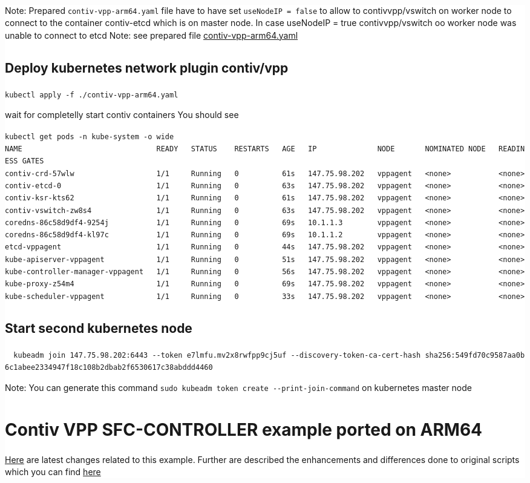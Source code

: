 Note: Prepared `contiv-vpp-arm64.yaml` file have to have set `useNodeIP = false` to allow to contivvpp/vswitch on worker node to connect to the container contiv-etcd which is on master node.
 In case useNodeIP = true contivvpp/vswitch oo worker node was unable to connect to etcd
Note: see prepared file [contiv-vpp-arm64.yaml][3]


## Deploy kubernetes network plugin contiv/vpp
```
kubectl apply -f ./contiv-vpp-arm64.yaml
```
wait for completelly start contiv containers
You should see
```
kubectl get pods -n kube-system -o wide
NAME                               READY   STATUS    RESTARTS   AGE   IP              NODE       NOMINATED NODE   READINESS GATES
contiv-crd-57wlw                   1/1     Running   0          61s   147.75.98.202   vppagent   <none>           <none>
contiv-etcd-0                      1/1     Running   0          63s   147.75.98.202   vppagent   <none>           <none>
contiv-ksr-kts62                   1/1     Running   0          61s   147.75.98.202   vppagent   <none>           <none>
contiv-vswitch-zw8s4               1/1     Running   0          63s   147.75.98.202   vppagent   <none>           <none>
coredns-86c58d9df4-9254j           1/1     Running   0          69s   10.1.1.3        vppagent   <none>           <none>
coredns-86c58d9df4-kl97c           1/1     Running   0          69s   10.1.1.2        vppagent   <none>           <none>
etcd-vppagent                      1/1     Running   0          44s   147.75.98.202   vppagent   <none>           <none>
kube-apiserver-vppagent            1/1     Running   0          51s   147.75.98.202   vppagent   <none>           <none>
kube-controller-manager-vppagent   1/1     Running   0          56s   147.75.98.202   vppagent   <none>           <none>
kube-proxy-z54m4                   1/1     Running   0          69s   147.75.98.202   vppagent   <none>           <none>
kube-scheduler-vppagent            1/1     Running   0          33s   147.75.98.202   vppagent   <none>           <none>

```

## Start second kubernetes node 
```
  kubeadm join 147.75.98.202:6443 --token e7lmfu.mv2x8rwfpp9cj5uf --discovery-token-ca-cert-hash sha256:549fd70c9587aa0b6c1abee2334947f18c108b2dbab2f6530617c38abddd4460
```
Note: You can generate this command `sudo kubeadm token create --print-join-command` on kubernetes master node

# Contiv VPP SFC-CONTROLLER example ported on ARM64
[Here][4] are latest changes related to this example.
Further are described the enhancements and differences done to original scripts which you can find [here][1]


[1]: https://github.com/contiv/vpp/tree/master/k8s/examples/sfc-controller
[2]: https://github.com/contiv/vpp/tree/master/docs/arm64
[3]: contiv-vpp-arm64.yaml 
[4]: https://github.com/contiv/vpp/tree/master/k8s/examples/sfc-controller/arm64
[5]: set-node-labels
[6]: sfc-controller.yaml
[7]: vnf-pods/configMaps.yaml
[8]: vnf-pods/vnf1.yaml
[9]: vnf-pods/vnf2.yaml
[10]: vnf-pods/vnf3.yaml
[11]: vnf-pods/vnf4.yaml
[12]: 20190402fix.md 